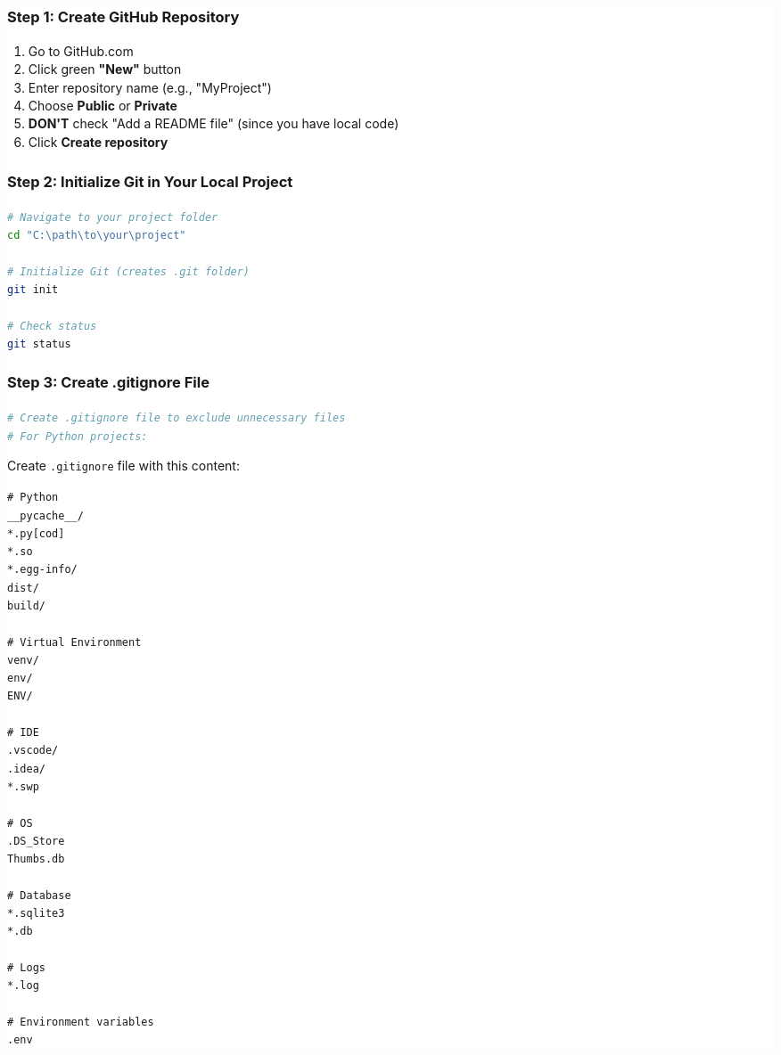### **Step 1: Create GitHub Repository**
1. Go to GitHub.com
2. Click green **"New"** button
3. Enter repository name (e.g., "MyProject")
4. Choose **Public** or **Private**
5. **DON'T** check "Add a README file" (since you have local code)
6. Click **Create repository**

### **Step 2: Initialize Git in Your Local Project**
```bash
# Navigate to your project folder
cd "C:\path\to\your\project"

# Initialize Git (creates .git folder)
git init

# Check status
git status
```

### **Step 3: Create .gitignore File**
```bash
# Create .gitignore file to exclude unnecessary files
# For Python projects:
```

Create `.gitignore` file with this content:
```gitignore
# Python
__pycache__/
*.py[cod]
*.so
*.egg-info/
dist/
build/

# Virtual Environment
venv/
env/
ENV/

# IDE
.vscode/
.idea/
*.swp

# OS
.DS_Store
Thumbs.db

# Database
*.sqlite3
*.db

# Logs
*.log

# Environment variables
.env
```

